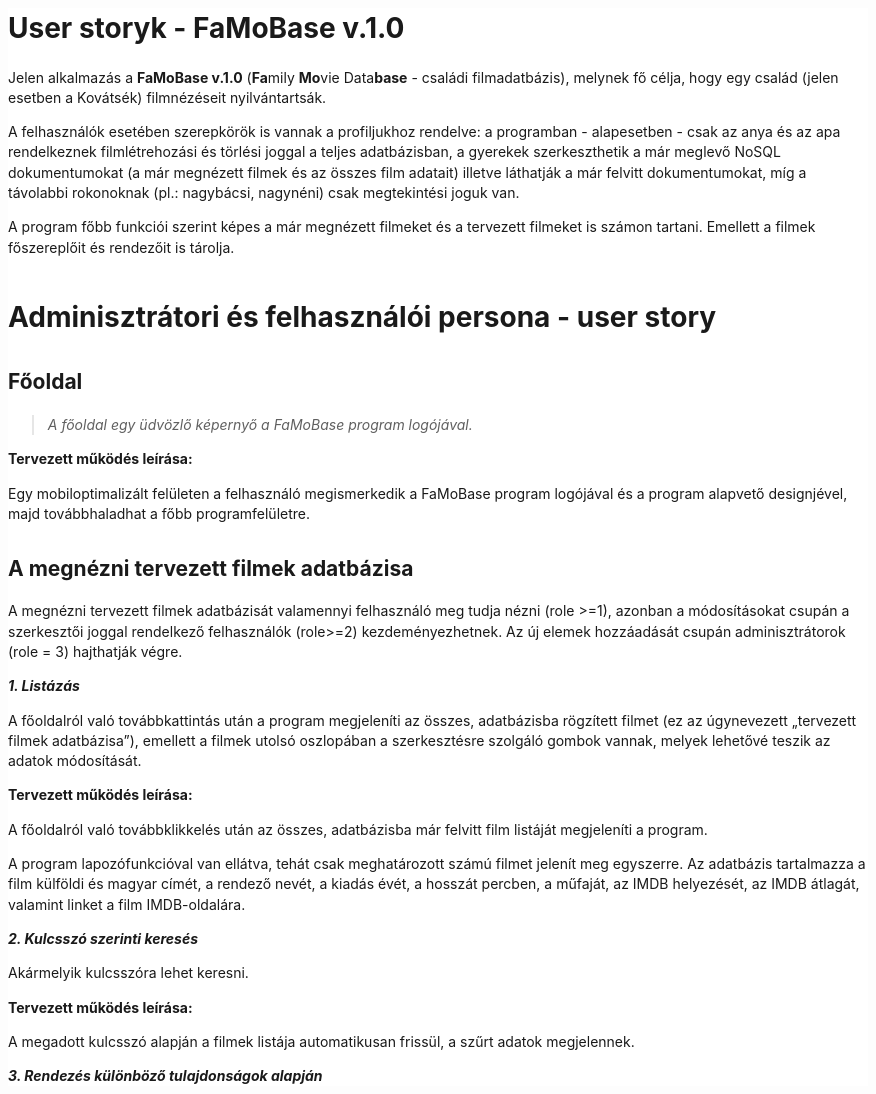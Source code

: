 # User storyk - FaMoBase v.1.0

Jelen alkalmazás a **FaMoBase v.1.0** (**Fa**mily **Mo**vie Data**base** - családi filmadatbázis), melynek fő célja, hogy egy család (jelen esetben a Kovátsék) filmnézéseit nyilvántartsák.

A felhasználók esetében szerepkörök is vannak a profiljukhoz rendelve: a programban - alapesetben - csak az anya és az apa rendelkeznek filmlétrehozási és törlési joggal a teljes adatbázisban, a gyerekek szerkeszthetik a már meglevő NoSQL dokumentumokat (a már megnézett filmek és az összes film adatait) illetve láthatják a már felvitt dokumentumokat, míg a távolabbi rokonoknak (pl.: nagybácsi, nagynéni) csak megtekintési joguk van.

A program főbb funkciói szerint képes a már megnézett filmeket és a tervezett filmeket is számon tartani. Emellett a filmek főszereplőit és rendezőit is tárolja.

# Adminisztrátori és felhasználói persona - user story

## Főoldal

> _A főoldal egy üdvözlő képernyő a FaMoBase program logójával._

**Tervezett működés leírása:**

Egy mobiloptimalizált felületen a felhasználó megismerkedik a FaMoBase program logójával és a program alapvető designjével, majd továbbhaladhat a főbb programfelületre.

## A megnézni tervezett filmek adatbázisa

A megnézni tervezett filmek adatbázisát valamennyi felhasználó meg tudja nézni (role >=1), azonban a módosításokat csupán a szerkesztői joggal rendelkező felhasználók (role>=2) kezdeményezhetnek. Az új elemek hozzáadását csupán adminisztrátorok (role = 3) hajthatják végre.

***1. Listázás***

A főoldalról való továbbkattintás után a program megjeleníti az összes, adatbázisba rögzített filmet (ez az úgynevezett „tervezett filmek adatbázisa”), emellett a filmek utolsó oszlopában a szerkesztésre szolgáló gombok vannak, melyek lehetővé teszik az adatok módosítását.

**Tervezett működés leírása:**

A főoldalról való továbbklikkelés után az összes, adatbázisba már felvitt film listáját megjeleníti a program.

A program lapozófunkcióval van ellátva, tehát csak meghatározott számú filmet jelenít meg egyszerre. Az adatbázis tartalmazza a film külföldi és magyar címét, a rendező nevét, a kiadás évét, a hosszát percben, a műfaját, az IMDB helyezését, az IMDB átlagát, valamint linket a film IMDB-oldalára.

***2. Kulcsszó szerinti keresés***

Akármelyik kulcsszóra lehet keresni.

**Tervezett működés leírása:**

A megadott kulcsszó alapján a filmek listája automatikusan frissül, a szűrt adatok megjelennek.

***3. Rendezés különböző tulajdonságok alapján***
